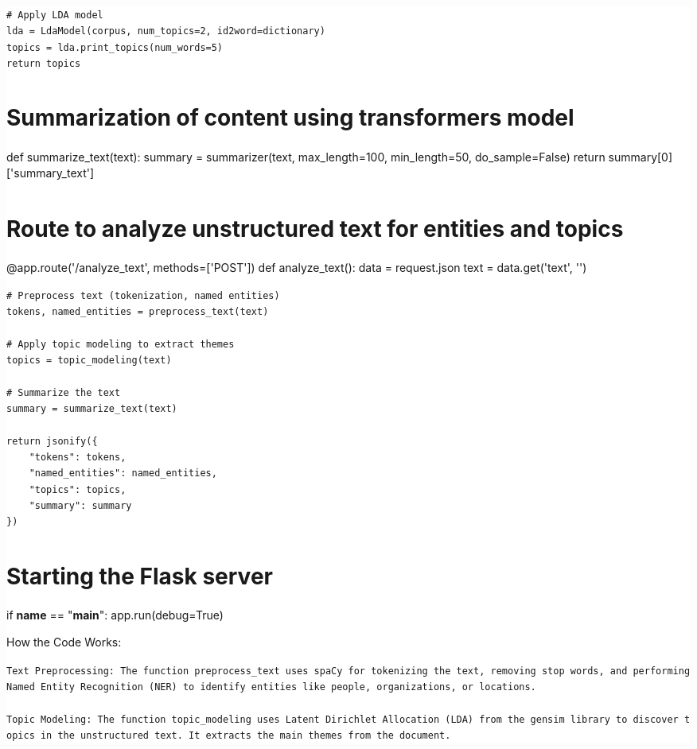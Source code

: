     # Apply LDA model
    lda = LdaModel(corpus, num_topics=2, id2word=dictionary)
    topics = lda.print_topics(num_words=5)
    return topics

# Summarization of content using transformers model
def summarize_text(text):
    summary = summarizer(text, max_length=100, min_length=50, do_sample=False)
    return summary[0]['summary_text']

# Route to analyze unstructured text for entities and topics
@app.route('/analyze_text', methods=['POST'])
def analyze_text():
    data = request.json
    text = data.get('text', '')
    
    # Preprocess text (tokenization, named entities)
    tokens, named_entities = preprocess_text(text)
    
    # Apply topic modeling to extract themes
    topics = topic_modeling(text)
    
    # Summarize the text
    summary = summarize_text(text)
    
    return jsonify({
        "tokens": tokens,
        "named_entities": named_entities,
        "topics": topics,
        "summary": summary
    })

# Starting the Flask server
if __name__ == "__main__":
    app.run(debug=True)

How the Code Works:

    Text Preprocessing: The function preprocess_text uses spaCy for tokenizing the text, removing stop words, and performing Named Entity Recognition (NER) to identify entities like people, organizations, or locations.

    Topic Modeling: The function topic_modeling uses Latent Dirichlet Allocation (LDA) from the gensim library to discover topics in the unstructured text. It extracts the main themes from the document.
